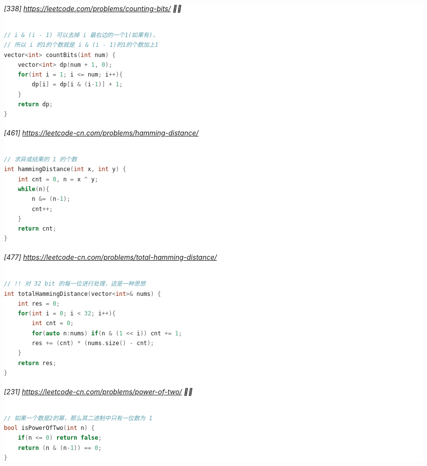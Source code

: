###### [338] https://leetcode.com/problems/counting-bits/    🌟🌟

~~~cpp
// i & (i - 1) 可以去掉 i 最右边的一个1(如果有)，
// 所以 i 的1的个数就是 i & (i - 1)的1的个数加上1
vector<int> countBits(int num) {
    vector<int> dp(num + 1, 0);
    for(int i = 1; i <= num; i++){
        dp[i] = dp[i & (i-1)] + 1;
    }
    return dp;
}
~~~

###### [461] https://leetcode-cn.com/problems/hamming-distance/

~~~cpp
// 求异或结果的 1 的个数
int hammingDistance(int x, int y) {
    int cnt = 0, n = x ^ y;
    while(n){
        n &= (n-1);
        cnt++;
    }
    return cnt;
}
~~~

###### [477] https://leetcode-cn.com/problems/total-hamming-distance/

~~~cpp
// !! 对 32 bit 的每一位进行处理，这是一种思想
int totalHammingDistance(vector<int>& nums) {
    int res = 0;
    for(int i = 0; i < 32; i++){
        int cnt = 0;
        for(auto n:nums) if(n & (1 << i)) cnt += 1;
        res += (cnt) * (nums.size() - cnt);
    }
    return res;
}
~~~

###### [231] https://leetcode-cn.com/problems/power-of-two/  🌟🌟

~~~cpp
// 如果一个数是2的幂，那么其二进制中只有一位数为 1
bool isPowerOfTwo(int n) {
    if(n <= 0) return false;
    return (n & (n-1)) == 0;
}
~~~
